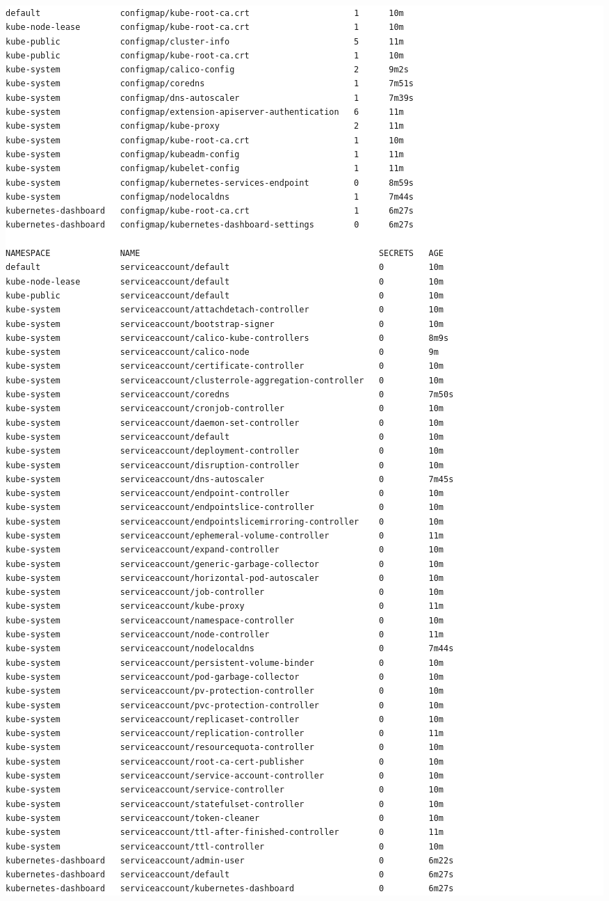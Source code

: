 ````bash
default                configmap/kube-root-ca.crt                     1      10m
kube-node-lease        configmap/kube-root-ca.crt                     1      10m
kube-public            configmap/cluster-info                         5      11m
kube-public            configmap/kube-root-ca.crt                     1      10m
kube-system            configmap/calico-config                        2      9m2s
kube-system            configmap/coredns                              1      7m51s
kube-system            configmap/dns-autoscaler                       1      7m39s
kube-system            configmap/extension-apiserver-authentication   6      11m
kube-system            configmap/kube-proxy                           2      11m
kube-system            configmap/kube-root-ca.crt                     1      10m
kube-system            configmap/kubeadm-config                       1      11m
kube-system            configmap/kubelet-config                       1      11m
kube-system            configmap/kubernetes-services-endpoint         0      8m59s
kube-system            configmap/nodelocaldns                         1      7m44s
kubernetes-dashboard   configmap/kube-root-ca.crt                     1      6m27s
kubernetes-dashboard   configmap/kubernetes-dashboard-settings        0      6m27s

NAMESPACE              NAME                                                SECRETS   AGE
default                serviceaccount/default                              0         10m
kube-node-lease        serviceaccount/default                              0         10m
kube-public            serviceaccount/default                              0         10m
kube-system            serviceaccount/attachdetach-controller              0         10m
kube-system            serviceaccount/bootstrap-signer                     0         10m
kube-system            serviceaccount/calico-kube-controllers              0         8m9s
kube-system            serviceaccount/calico-node                          0         9m
kube-system            serviceaccount/certificate-controller               0         10m
kube-system            serviceaccount/clusterrole-aggregation-controller   0         10m
kube-system            serviceaccount/coredns                              0         7m50s
kube-system            serviceaccount/cronjob-controller                   0         10m
kube-system            serviceaccount/daemon-set-controller                0         10m
kube-system            serviceaccount/default                              0         10m
kube-system            serviceaccount/deployment-controller                0         10m
kube-system            serviceaccount/disruption-controller                0         10m
kube-system            serviceaccount/dns-autoscaler                       0         7m45s
kube-system            serviceaccount/endpoint-controller                  0         10m
kube-system            serviceaccount/endpointslice-controller             0         10m
kube-system            serviceaccount/endpointslicemirroring-controller    0         10m
kube-system            serviceaccount/ephemeral-volume-controller          0         11m
kube-system            serviceaccount/expand-controller                    0         10m
kube-system            serviceaccount/generic-garbage-collector            0         10m
kube-system            serviceaccount/horizontal-pod-autoscaler            0         10m
kube-system            serviceaccount/job-controller                       0         10m
kube-system            serviceaccount/kube-proxy                           0         11m
kube-system            serviceaccount/namespace-controller                 0         10m
kube-system            serviceaccount/node-controller                      0         11m
kube-system            serviceaccount/nodelocaldns                         0         7m44s
kube-system            serviceaccount/persistent-volume-binder             0         10m
kube-system            serviceaccount/pod-garbage-collector                0         10m
kube-system            serviceaccount/pv-protection-controller             0         10m
kube-system            serviceaccount/pvc-protection-controller            0         10m
kube-system            serviceaccount/replicaset-controller                0         10m
kube-system            serviceaccount/replication-controller               0         11m
kube-system            serviceaccount/resourcequota-controller             0         10m
kube-system            serviceaccount/root-ca-cert-publisher               0         10m
kube-system            serviceaccount/service-account-controller           0         10m
kube-system            serviceaccount/service-controller                   0         10m
kube-system            serviceaccount/statefulset-controller               0         10m
kube-system            serviceaccount/token-cleaner                        0         10m
kube-system            serviceaccount/ttl-after-finished-controller        0         11m
kube-system            serviceaccount/ttl-controller                       0         10m
kubernetes-dashboard   serviceaccount/admin-user                           0         6m22s
kubernetes-dashboard   serviceaccount/default                              0         6m27s
kubernetes-dashboard   serviceaccount/kubernetes-dashboard                 0         6m27s
````